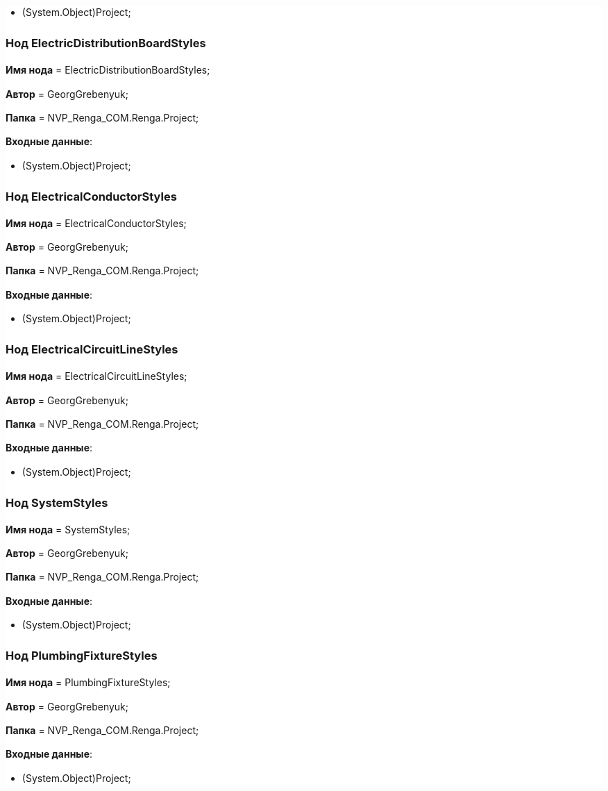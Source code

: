 * (System.Object)Project;

### Нод ElectricDistributionBoardStyles

**Имя нода** = ElectricDistributionBoardStyles;

**Автор** = GeorgGrebenyuk;

**Папка** = NVP_Renga_COM.Renga.Project;

**Входные данные**:

* (System.Object)Project;

### Нод ElectricalConductorStyles

**Имя нода** = ElectricalConductorStyles;

**Автор** = GeorgGrebenyuk;

**Папка** = NVP_Renga_COM.Renga.Project;

**Входные данные**:

* (System.Object)Project;

### Нод ElectricalCircuitLineStyles

**Имя нода** = ElectricalCircuitLineStyles;

**Автор** = GeorgGrebenyuk;

**Папка** = NVP_Renga_COM.Renga.Project;

**Входные данные**:

* (System.Object)Project;

### Нод SystemStyles

**Имя нода** = SystemStyles;

**Автор** = GeorgGrebenyuk;

**Папка** = NVP_Renga_COM.Renga.Project;

**Входные данные**:

* (System.Object)Project;

### Нод PlumbingFixtureStyles

**Имя нода** = PlumbingFixtureStyles;

**Автор** = GeorgGrebenyuk;

**Папка** = NVP_Renga_COM.Renga.Project;

**Входные данные**:

* (System.Object)Project;
